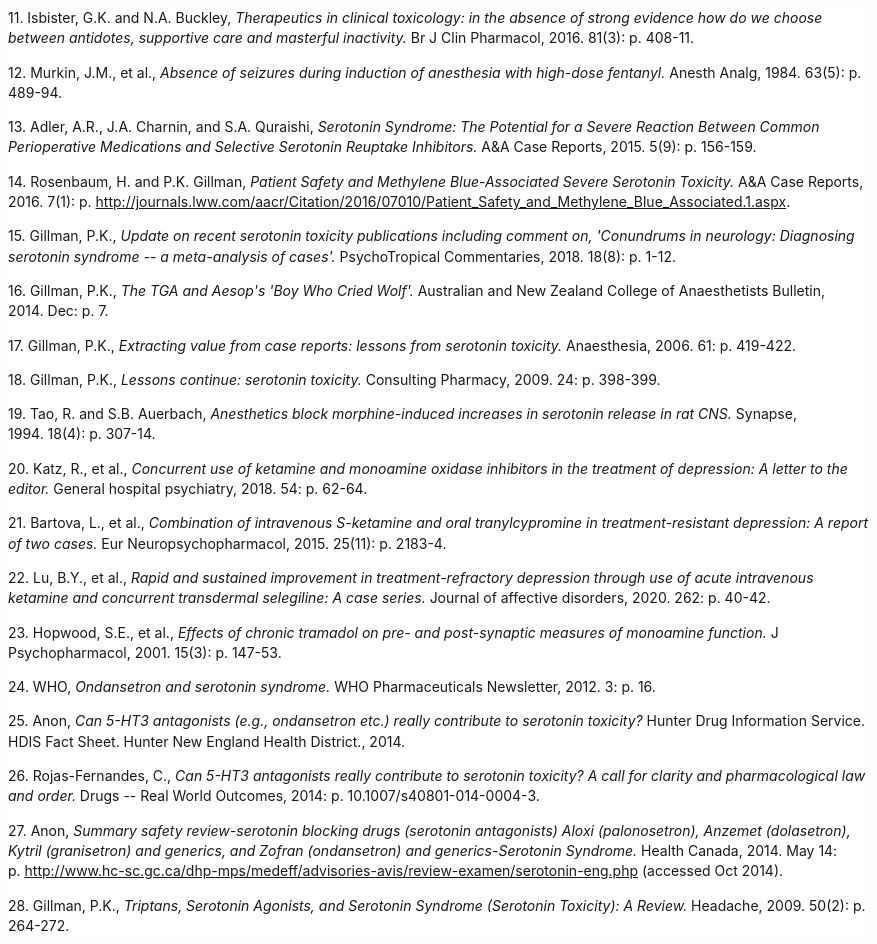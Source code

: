 11\. Isbister, G.K. and N.A. Buckley, *Therapeutics in clinical toxicology: in the absence of strong evidence how do we choose between antidotes, supportive care and masterful inactivity.* Br J Clin Pharmacol, 2016. 81(3): p. 408-11.

12\. Murkin, J.M., et al., *Absence of seizures during induction of anesthesia with high-dose fentanyl.* Anesth Analg, 1984. 63(5): p. 489-94.

13\. Adler, A.R., J.A. Charnin, and S.A. Quraishi, *Serotonin Syndrome: The Potential for a Severe Reaction Between Common Perioperative Medications and Selective Serotonin Reuptake Inhibitors.* A&A Case Reports, 2015. 5(9): p. 156-159.

14\. Rosenbaum, H. and P.K. Gillman, *Patient Safety and Methylene Blue-Associated Severe Serotonin Toxicity.* A&A Case Reports, 2016. 7(1): p. <http://journals.lww.com/aacr/Citation/2016/07010/Patient_Safety_and_Methylene_Blue_Associated.1.aspx>.

15\. Gillman, P.K., *Update on recent serotonin toxicity publications including comment on, 'Conundrums in neurology: Diagnosing serotonin syndrome -- a meta-analysis of cases'.* PsychoTropical Commentaries, 2018. 18(8): p. 1-12.

16\. Gillman, P.K., *The TGA and Aesop's 'Boy Who Cried Wolf'.* Australian and New Zealand College of Anaesthetists Bulletin, 2014. Dec: p. 7.

17\. Gillman, P.K., *Extracting value from case reports: lessons from serotonin toxicity.* Anaesthesia, 2006. 61: p. 419-422.

18\. Gillman, P.K., *Lessons continue: serotonin toxicity.* Consulting Pharmacy, 2009. 24: p. 398-399.

19\. Tao, R. and S.B. Auerbach, *Anesthetics block morphine-induced increases in serotonin release in rat CNS.* Synapse, 1994. 18(4): p. 307-14.

20\. Katz, R., et al., *Concurrent use of ketamine and monoamine oxidase inhibitors in the treatment of depression: A letter to the editor.* General hospital psychiatry, 2018. 54: p. 62-64.

21\. Bartova, L., et al., *Combination of intravenous S-ketamine and oral tranylcypromine in treatment-resistant depression: A report of two cases.* Eur Neuropsychopharmacol, 2015. 25(11): p. 2183-4.

22\. Lu, B.Y., et al., *Rapid and sustained improvement in treatment-refractory depression through use of acute intravenous ketamine and concurrent transdermal selegiline: A case series.* Journal of affective disorders, 2020. 262: p. 40-42.

23\. Hopwood, S.E., et al., *Effects of chronic tramadol on pre- and post-synaptic measures of monoamine function.* J Psychopharmacol, 2001. 15(3): p. 147-53.

24\. WHO, *Ondansetron and serotonin syndrome.* WHO Pharmaceuticals Newsletter, 2012. 3: p. 16.

25\. Anon, *Can 5-HT3 antagonists (e.g., ondansetron etc.) really contribute to serotonin toxicity?* Hunter Drug Information Service. HDIS Fact Sheet. Hunter New England Health District., 2014.

26\. Rojas-Fernandes, C., *Can 5-HT3 antagonists really contribute to serotonin toxicity? A call for clarity and pharmacological law and order.* Drugs -- Real World Outcomes, 2014: p. 10.1007/s40801-014-0004-3.

27\. Anon, *Summary safety review-serotonin blocking drugs (serotonin antagonists) Aloxi (palonosetron), Anzemet (dolasetron), Kytril (granisetron) and generics, and Zofran (ondansetron) and generics-Serotonin Syndrome.* Health Canada, 2014. May 14: p. <http://www.hc-sc.gc.ca/dhp-mps/medeff/advisories-avis/review-examen/serotonin-eng.php> (accessed Oct 2014).

28\. Gillman, P.K., *Triptans, Serotonin Agonists, and Serotonin Syndrome (Serotonin Toxicity): A Review.* Headache, 2009. 50(2): p. 264-272.
